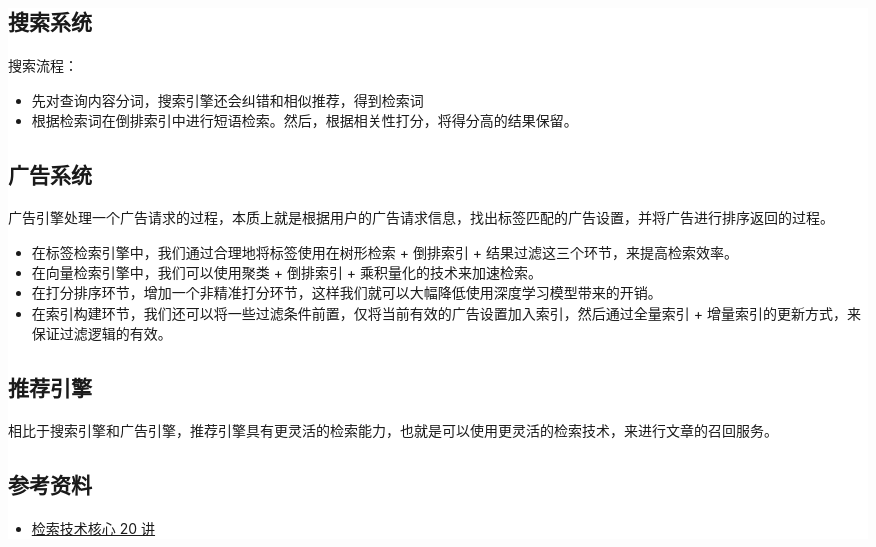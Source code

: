 ## 搜索系统

搜索流程：

- 先对查询内容分词，搜索引擎还会纠错和相似推荐，得到检索词
- 根据检索词在倒排索引中进行短语检索。然后，根据相关性打分，将得分高的结果保留。

## 广告系统

广告引擎处理一个广告请求的过程，本质上就是根据用户的广告请求信息，找出标签匹配的广告设置，并将广告进行排序返回的过程。

- 在标签检索引擎中，我们通过合理地将标签使用在树形检索 + 倒排索引 + 结果过滤这三个环节，来提高检索效率。
- 在向量检索引擎中，我们可以使用聚类 + 倒排索引 + 乘积量化的技术来加速检索。
- 在打分排序环节，增加一个非精准打分环节，这样我们就可以大幅降低使用深度学习模型带来的开销。
- 在索引构建环节，我们还可以将一些过滤条件前置，仅将当前有效的广告设置加入索引，然后通过全量索引 + 增量索引的更新方式，来保证过滤逻辑的有效。

## 推荐引擎

相比于搜索引擎和广告引擎，推荐引擎具有更灵活的检索能力，也就是可以使用更灵活的检索技术，来进行文章的召回服务。

## 参考资料

- [检索技术核心 20 讲](https://time.geekbang.org/column/intro/100048401)
